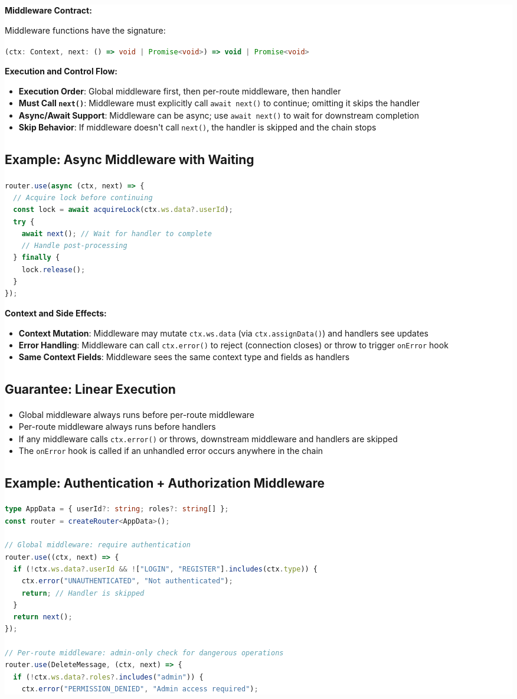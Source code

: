 **Middleware Contract:**

Middleware functions have the signature:

```typescript
(ctx: Context, next: () => void | Promise<void>) => void | Promise<void>
```

**Execution and Control Flow:**

- **Execution Order**: Global middleware first, then per-route middleware, then handler
- **Must Call `next()`**: Middleware must explicitly call `await next()` to continue; omitting it skips the handler
- **Async/Await Support**: Middleware can be async; use `await next()` to wait for downstream completion
- **Skip Behavior**: If middleware doesn't call `next()`, the handler is skipped and the chain stops

## Example: Async Middleware with Waiting

```typescript
router.use(async (ctx, next) => {
  // Acquire lock before continuing
  const lock = await acquireLock(ctx.ws.data?.userId);
  try {
    await next(); // Wait for handler to complete
    // Handle post-processing
  } finally {
    lock.release();
  }
});
```

**Context and Side Effects:**

- **Context Mutation**: Middleware may mutate `ctx.ws.data` (via `ctx.assignData()`) and handlers see updates
- **Error Handling**: Middleware can call `ctx.error()` to reject (connection closes) or throw to trigger `onError` hook
- **Same Context Fields**: Middleware sees the same context type and fields as handlers

## Guarantee: Linear Execution

- Global middleware always runs before per-route middleware
- Per-route middleware always runs before handlers
- If any middleware calls `ctx.error()` or throws, downstream middleware and handlers are skipped
- The `onError` hook is called if an unhandled error occurs anywhere in the chain

## Example: Authentication + Authorization Middleware

```typescript
type AppData = { userId?: string; roles?: string[] };
const router = createRouter<AppData>();

// Global middleware: require authentication
router.use((ctx, next) => {
  if (!ctx.ws.data?.userId && !["LOGIN", "REGISTER"].includes(ctx.type)) {
    ctx.error("UNAUTHENTICATED", "Not authenticated");
    return; // Handler is skipped
  }
  return next();
});

// Per-route middleware: admin-only check for dangerous operations
router.use(DeleteMessage, (ctx, next) => {
  if (!ctx.ws.data?.roles?.includes("admin")) {
    ctx.error("PERMISSION_DENIED", "Admin access required");
```